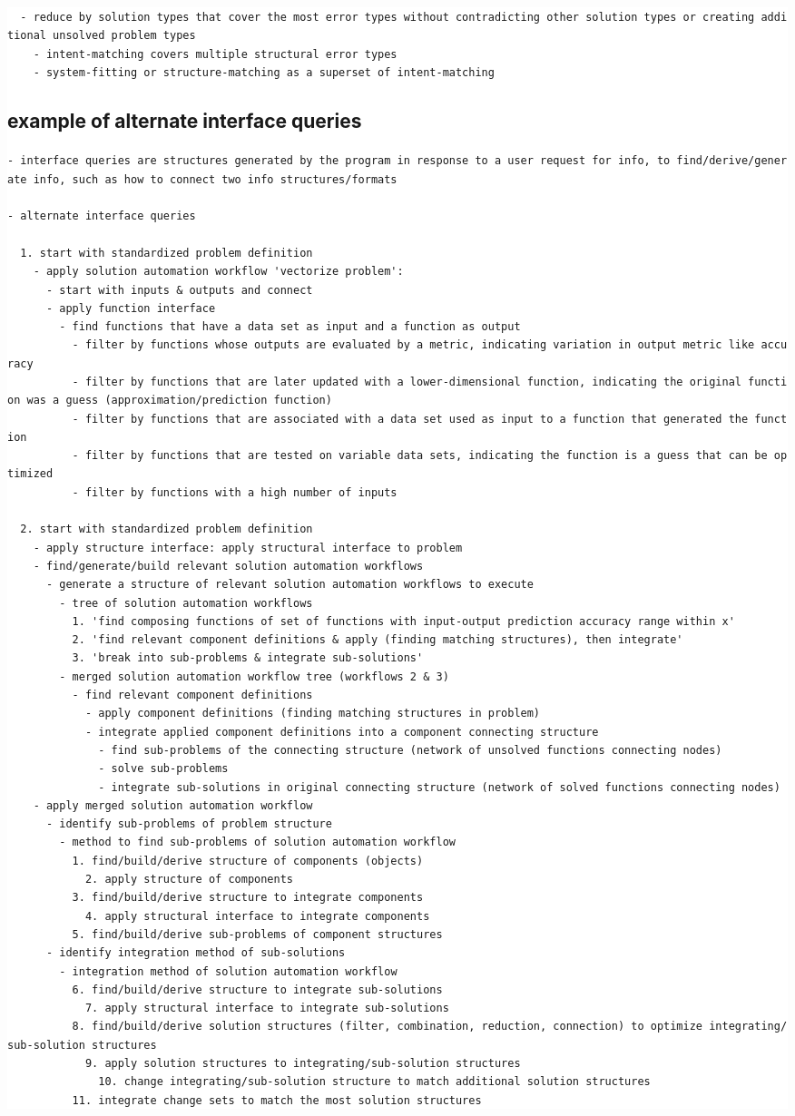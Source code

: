       - reduce by solution types that cover the most error types without contradicting other solution types or creating additional unsolved problem types
        - intent-matching covers multiple structural error types
        - system-fitting or structure-matching as a superset of intent-matching
      
## example of alternate interface queries 

	- interface queries are structures generated by the program in response to a user request for info, to find/derive/generate info, such as how to connect two info structures/formats

	- alternate interface queries

	  1. start with standardized problem definition
	    - apply solution automation workflow 'vectorize problem': 
	      - start with inputs & outputs and connect
	      - apply function interface
	        - find functions that have a data set as input and a function as output
	          - filter by functions whose outputs are evaluated by a metric, indicating variation in output metric like accuracy
	          - filter by functions that are later updated with a lower-dimensional function, indicating the original function was a guess (approximation/prediction function)
	          - filter by functions that are associated with a data set used as input to a function that generated the function
	          - filter by functions that are tested on variable data sets, indicating the function is a guess that can be optimized
	          - filter by functions with a high number of inputs

	  2. start with standardized problem definition
	    - apply structure interface: apply structural interface to problem
	    - find/generate/build relevant solution automation workflows
	      - generate a structure of relevant solution automation workflows to execute
	        - tree of solution automation workflows
	          1. 'find composing functions of set of functions with input-output prediction accuracy range within x'
	          2. 'find relevant component definitions & apply (finding matching structures), then integrate'
	          3. 'break into sub-problems & integrate sub-solutions'
	        - merged solution automation workflow tree (workflows 2 & 3)
	          - find relevant component definitions
	            - apply component definitions (finding matching structures in problem)
	            - integrate applied component definitions into a component connecting structure
	              - find sub-problems of the connecting structure (network of unsolved functions connecting nodes)
	              - solve sub-problems
	              - integrate sub-solutions in original connecting structure (network of solved functions connecting nodes)
	    - apply merged solution automation workflow
	      - identify sub-problems of problem structure
	        - method to find sub-problems of solution automation workflow
	          1. find/build/derive structure of components (objects)
	            2. apply structure of components
	          3. find/build/derive structure to integrate components
	            4. apply structural interface to integrate components
	          5. find/build/derive sub-problems of component structures
	      - identify integration method of sub-solutions
	        - integration method of solution automation workflow
	          6. find/build/derive structure to integrate sub-solutions
	            7. apply structural interface to integrate sub-solutions
	          8. find/build/derive solution structures (filter, combination, reduction, connection) to optimize integrating/sub-solution structures
	            9. apply solution structures to integrating/sub-solution structures
	              10. change integrating/sub-solution structure to match additional solution structures
	          11. integrate change sets to match the most solution structures
